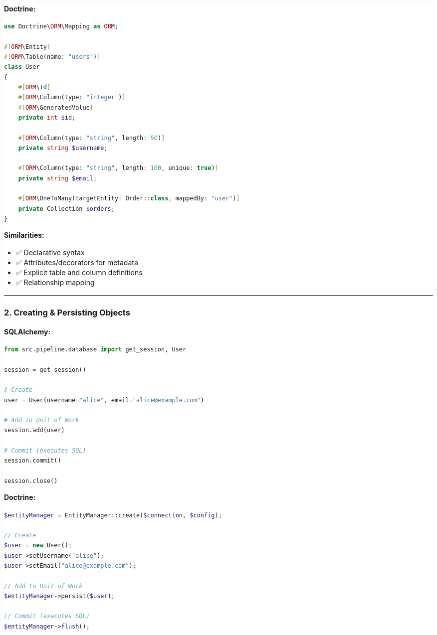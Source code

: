 **Doctrine:**
```php
use Doctrine\ORM\Mapping as ORM;

#[ORM\Entity]
#[ORM\Table(name: "users")]
class User
{
    #[ORM\Id]
    #[ORM\Column(type: "integer")]
    #[ORM\GeneratedValue]
    private int $id;
    
    #[ORM\Column(type: "string", length: 50)]
    private string $username;
    
    #[ORM\Column(type: "string", length: 100, unique: true)]
    private string $email;
    
    #[ORM\OneToMany(targetEntity: Order::class, mappedBy: "user")]
    private Collection $orders;
}
```

**Similarities:**
- ✅ Declarative syntax
- ✅ Attributes/decorators for metadata
- ✅ Explicit table and column definitions
- ✅ Relationship mapping

---

### 2. Creating & Persisting Objects

**SQLAlchemy:**
```python
from src.pipeline.database import get_session, User

session = get_session()

# Create
user = User(username="alice", email="alice@example.com")

# Add to Unit of Work
session.add(user)

# Commit (executes SQL)
session.commit()

session.close()
```

**Doctrine:**
```php
$entityManager = EntityManager::create($connection, $config);

// Create
$user = new User();
$user->setUsername("alice");
$user->setEmail("alice@example.com");

// Add to Unit of Work
$entityManager->persist($user);

// Commit (executes SQL)
$entityManager->flush();
```